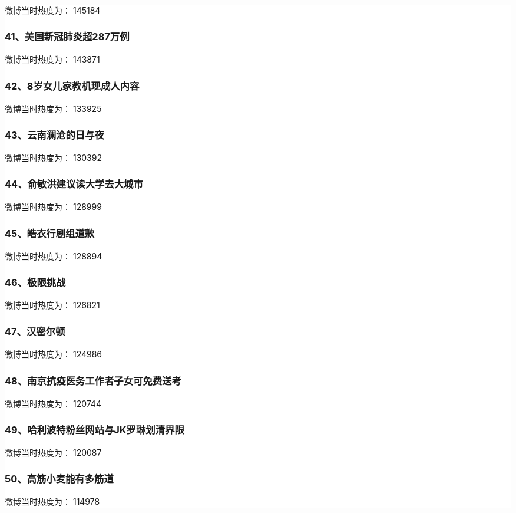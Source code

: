 微博当时热度为： 145184

### 41、美国新冠肺炎超287万例

微博当时热度为： 143871

### 42、8岁女儿家教机现成人内容

微博当时热度为： 133925

### 43、云南澜沧的日与夜

微博当时热度为： 130392

### 44、俞敏洪建议读大学去大城市

微博当时热度为： 128999

### 45、皓衣行剧组道歉

微博当时热度为： 128894

### 46、极限挑战

微博当时热度为： 126821

### 47、汉密尔顿

微博当时热度为： 124986

### 48、南京抗疫医务工作者子女可免费送考

微博当时热度为： 120744

### 49、哈利波特粉丝网站与JK罗琳划清界限

微博当时热度为： 120087

### 50、高筋小麦能有多筋道

微博当时热度为： 114978

